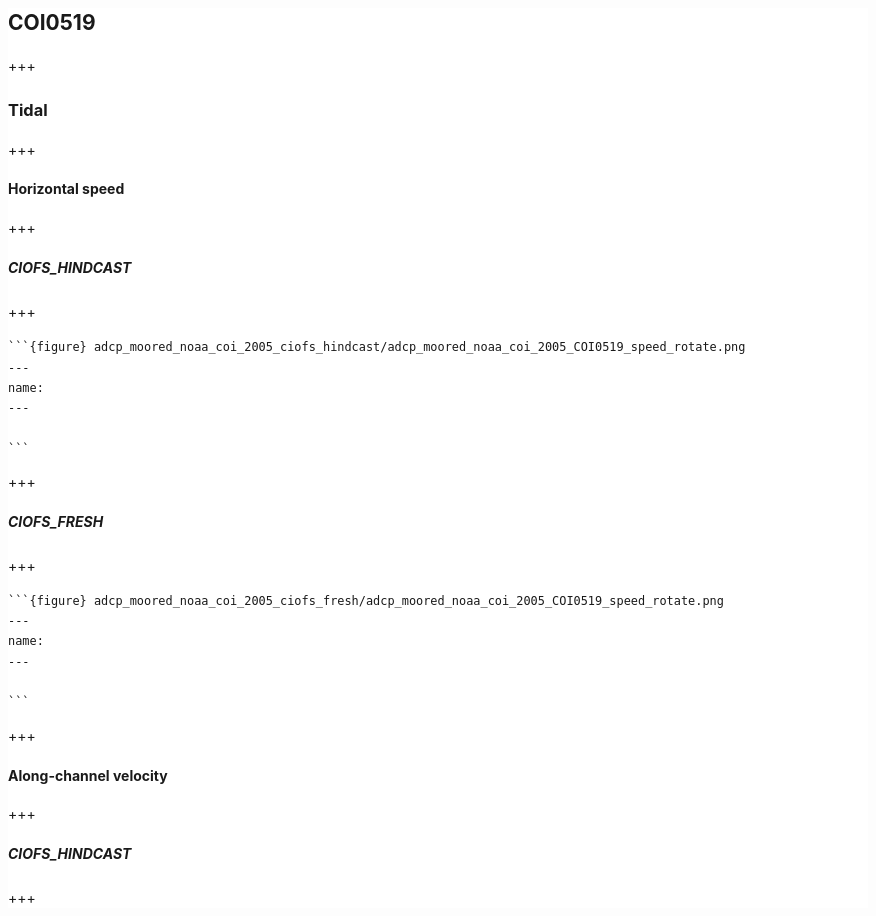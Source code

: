 ## COI0519


+++

### Tidal


+++

#### Horizontal speed


+++

##### CIOFS_HINDCAST


+++



````{div} full-width                
```{figure} adcp_moored_noaa_coi_2005_ciofs_hindcast/adcp_moored_noaa_coi_2005_COI0519_speed_rotate.png
---
name: 
---

```
````


+++

##### CIOFS_FRESH


+++



````{div} full-width                
```{figure} adcp_moored_noaa_coi_2005_ciofs_fresh/adcp_moored_noaa_coi_2005_COI0519_speed_rotate.png
---
name: 
---

```
````


+++

#### Along-channel velocity


+++

##### CIOFS_HINDCAST


+++
